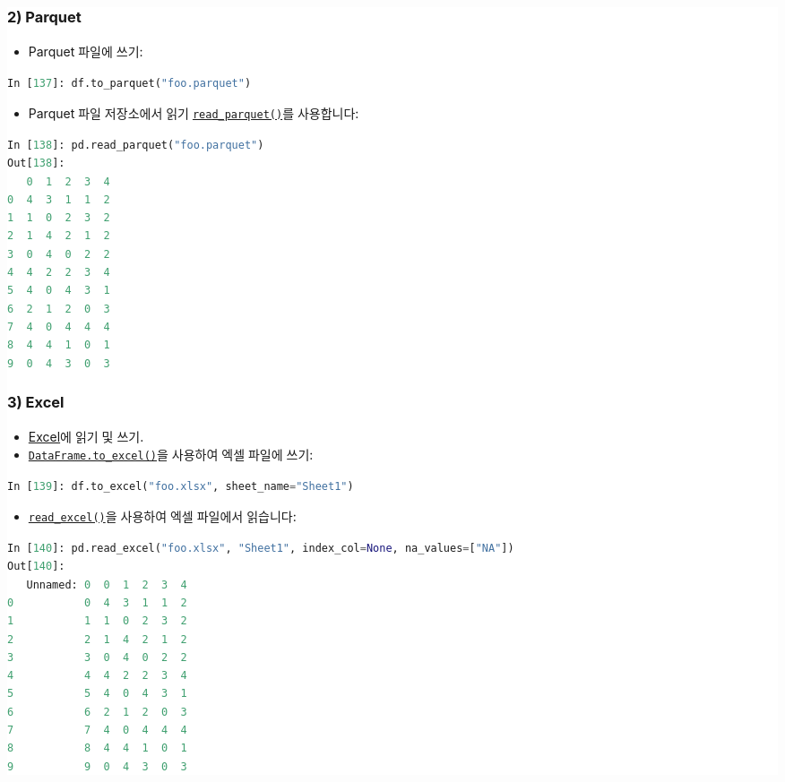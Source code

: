### 2) Parquet

- Parquet 파일에 쓰기:

```python
In [137]: df.to_parquet("foo.parquet")
```

- Parquet 파일 저장소에서 읽기 [`read_parquet()`](https://pandas.pydata.org/docs/reference/api/pandas.read_parquet.html#pandas.read_parquet "pandas.read_parquet")를 사용합니다:

```python
In [138]: pd.read_parquet("foo.parquet")
Out[138]: 
   0  1  2  3  4
0  4  3  1  1  2
1  1  0  2  3  2
2  1  4  2  1  2
3  0  4  0  2  2
4  4  2  2  3  4
5  4  0  4  3  1
6  2  1  2  0  3
7  4  0  4  4  4
8  4  4  1  0  1
9  0  4  3  0  3
```

### 3) Excel

- [Excel](https://pandas.pydata.org/docs/user_guide/io.html#io-excel)에 읽기 및 쓰기.
- [`DataFrame.to_excel()`](https://pandas.pydata.org/docs/reference/api/pandas.DataFrame.to_excel.html#pandas.DataFrame.to_excel "pandas.DataFrame.to_excel")을 사용하여 엑셀 파일에 쓰기:

```python
In [139]: df.to_excel("foo.xlsx", sheet_name="Sheet1")
```

- [`read_excel()`](https://pandas.pydata.org/docs/reference/api/pandas.read_excel.html#pandas.read_excel "pandas.read_excel")을 사용하여 엑셀 파일에서 읽습니다:

```python
In [140]: pd.read_excel("foo.xlsx", "Sheet1", index_col=None, na_values=["NA"])
Out[140]: 
   Unnamed: 0  0  1  2  3  4
0           0  4  3  1  1  2
1           1  1  0  2  3  2
2           2  1  4  2  1  2
3           3  0  4  0  2  2
4           4  4  2  2  3  4
5           5  4  0  4  3  1
6           6  2  1  2  0  3
7           7  4  0  4  4  4
8           8  4  4  1  0  1
9           9  0  4  3  0  3
```
